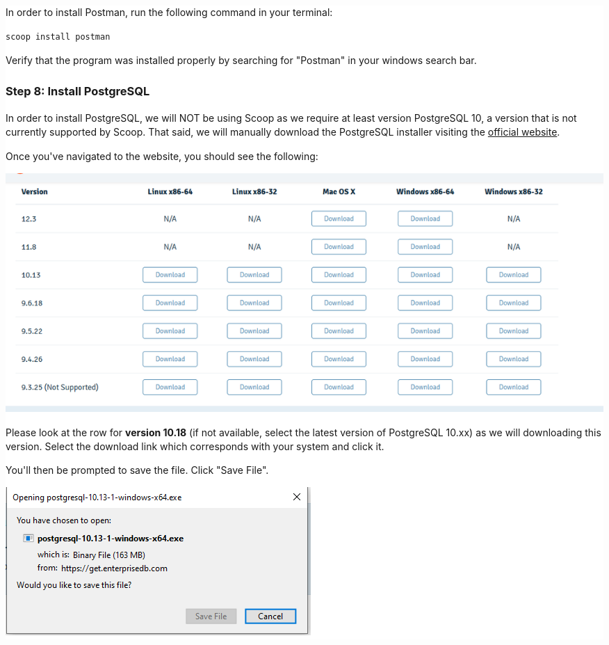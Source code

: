 In order to install Postman, run the following command in your terminal:

    scoop install postman

Verify that the program was installed properly by searching for "Postman" in your windows search bar.

### Step 8: Install PostgreSQL

In order to install PostgreSQL, we will NOT be using Scoop as we require at least version PostgreSQL 10, a version that is not currently supported by Scoop. That said, we will manually download the PostgreSQL installer visiting the [official website](https://www.enterprisedb.com/downloads/postgres-postgresql-downloads).

Once you've navigated to the website, you should see the following:

![Postgres Download Home](./images/postgres-download.PNG)

Please look at the row for **version 10.18** (if not available, select the latest version of PostgreSQL 10.xx) as we will downloading this version. Select the download link which corresponds with your system and click it.

You'll then be prompted to save the file. Click "Save File".

![Save Postgres Installer](./images/save-postgres.PNG)
